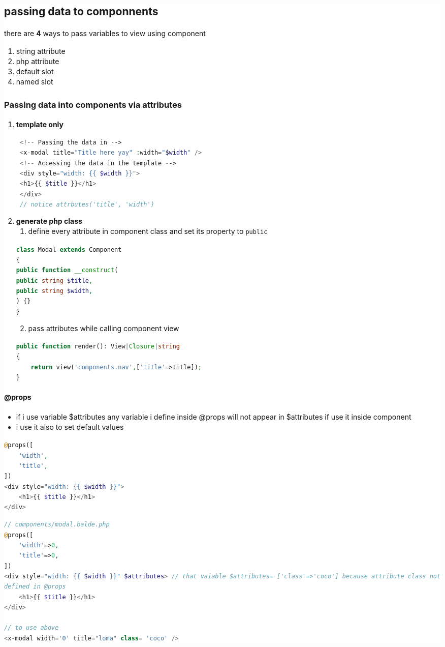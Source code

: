 ## passing data to componnents
there are **4** ways to pass variables to view using component
1. string attribute
2. php attribute
3. default slot
4. named slot

### Passing data into components via attributes
1. **template only**
   ```php
    <!-- Passing the data in -->
    <x-modal title="Title here yay" :width="$width" />
    <!-- Accessing the data in the template -->
    <div style="width: {{ $width }}">
    <h1>{{ $title }}</h1>
    </div>
    // notice attrbutes('title', 'width')
   ```
2. **generate php class**
    1. define every attribute in component class and set its property to `public`
    ```php
    class Modal extends Component
    {
    public function __construct(
    public string $title,
    public string $width,
    ) {}
    }
    ```
    2. pass attributes while calling component view
    ```php
    public function render(): View|Closure|string
    {
        return view('components.nav',['title'=>title]);
    }
    ```

#### @props
- if i use variable $attributes any variable i define inside @props will not appear in $attributes if use it inside component
- i use it also to set default values
```php
@props([
    'width',
    'title',
])
<div style="width: {{ $width }}">
    <h1>{{ $title }}</h1>
</div>
```
```php
// components/modal.balde.php
@props([
    'width'=>0,
    'title'=>0,
])
<div style="width: {{ $width }}" $attributes> // that vaiable $attributes= ['class'=>'coco'] because attribute class not defined in @props
    <h1>{{ $title }}</h1>
</div>

// to use above
<x-modal width='0' title="loma" class= 'coco' />
```